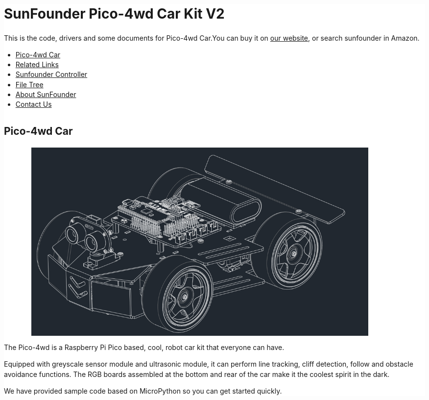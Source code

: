 # SunFounder Pico-4wd Car Kit V2
This is the code, drivers and some documents for Pico-4wd Car.You can buy it on [our website](https://www.sunfounder.com/), or search sunfounder in Amazon.

- [Pico-4wd Car](#nano-sloth-kit)
- [Related Links](#related-links)
- [Sunfounder Controller](#sunfounder-controller)
- [File Tree](#file-tree)
- [About SunFounder](#about-sunfounder)
- [Contact Us](#contact-us)

## Pico-4wd Car
<div align="center">
    <img src="./img/PICO-4WD-V2.png" width="80%" height="80%"   align="center" title="PICO-4WD-V2"/>
    &nbsp&nbsp&nbsp&nbsp&nbsp&nbsp&nbsp&nbsp&nbsp&nbsp&nbsp&nbsp&nbsp&nbsp
    <!-- <img src="./img/Nano_Sloth_V2.png" width="212" height="261" align="center" title="Nano_Sloth_V2"/> -->
</div>

The Pico-4wd is a Raspberry Pi Pico based, cool, robot car kit that everyone can have.

Equipped with greyscale sensor module and ultrasonic module, it can perform line tracking, cliff detection, follow and obstacle avoidance functions. The RGB boards assembled at the bottom and rear of the car make it the coolest spirit in the dark.

We have provided sample code based on MicroPython so you can get started quickly.
